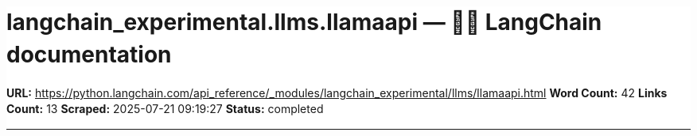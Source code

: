 # langchain_experimental.llms.llamaapi — 🦜🔗 LangChain  documentation

**URL:** https://python.langchain.com/api_reference/_modules/langchain_experimental/llms/llamaapi.html
**Word Count:** 42
**Links Count:** 13
**Scraped:** 2025-07-21 09:19:27
**Status:** completed

---
